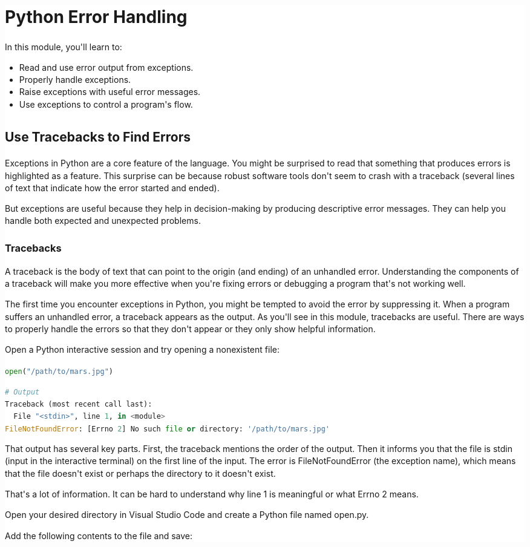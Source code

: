 
# Python Error Handling

In this module, you'll learn to:

- Read and use error output from exceptions.
- Properly handle exceptions.
- Raise exceptions with useful error messages.
- Use exceptions to control a program's flow.

## Use Tracebacks to Find Errors

Exceptions in Python are a core feature of the language. You might be surprised to read that something that produces errors is highlighted as a feature. This surprise can be because robust software tools don't seem to crash with a traceback (several lines of text that indicate how the error started and ended).

But exceptions are useful because they help in decision-making by producing descriptive error messages. They can help you handle both expected and unexpected problems.

### Tracebacks

A traceback is the body of text that can point to the origin (and ending) of an unhandled error. Understanding the components of a traceback will make you more effective when you're fixing errors or debugging a program that's not working well.

The first time you encounter exceptions in Python, you might be tempted to avoid the error by suppressing it. When a program suffers an unhandled error, a traceback appears as the output. As you'll see in this module, tracebacks are useful. There are ways to properly handle the errors so that they don't appear or they only show helpful information.

Open a Python interactive session and try opening a nonexistent file:

```python
open("/path/to/mars.jpg")
```

```python
# Output
Traceback (most recent call last):
  File "<stdin>", line 1, in <module>
FileNotFoundError: [Errno 2] No such file or directory: '/path/to/mars.jpg'
```

That output has several key parts. First, the traceback mentions the order of the output. Then it informs you that the file is stdin (input in the interactive terminal) on the first line of the input. The error is FileNotFoundError (the exception name), which means that the file doesn't exist or perhaps the directory to it doesn't exist.

That's a lot of information. It can be hard to understand why line 1 is meaningful or what Errno 2 means.

Open your desired directory in Visual Studio Code and create a Python file named open.py.

Add the following contents to the file and save:

